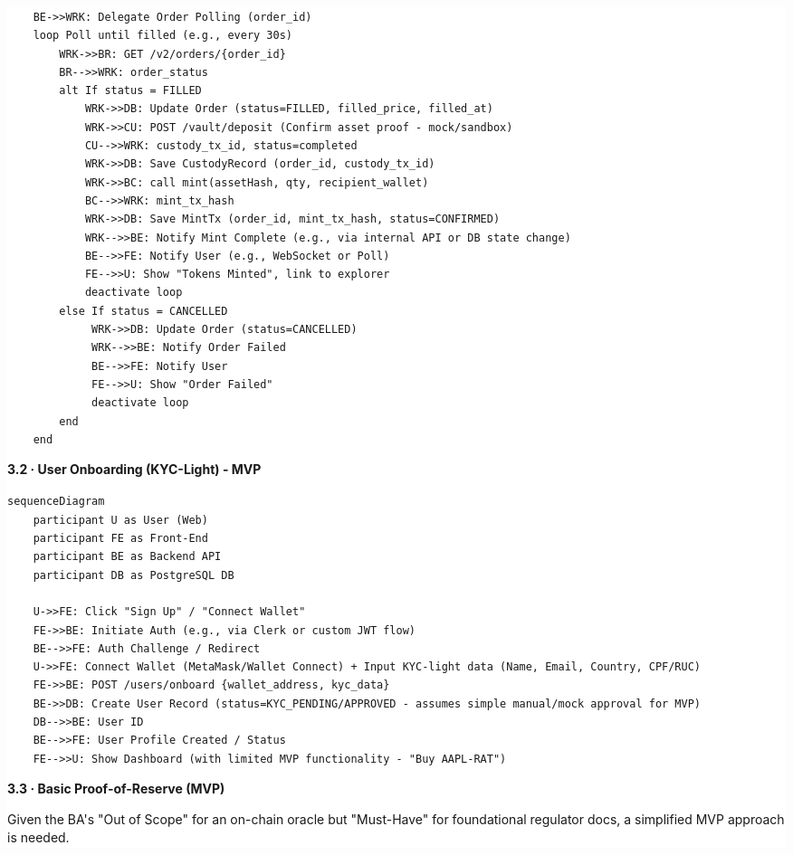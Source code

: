 ```mermaid
    BE->>WRK: Delegate Order Polling (order_id)
    loop Poll until filled (e.g., every 30s)
        WRK->>BR: GET /v2/orders/{order_id}
        BR-->>WRK: order_status
        alt If status = FILLED
            WRK->>DB: Update Order (status=FILLED, filled_price, filled_at)
            WRK->>CU: POST /vault/deposit (Confirm asset proof - mock/sandbox)
            CU-->>WRK: custody_tx_id, status=completed
            WRK->>DB: Save CustodyRecord (order_id, custody_tx_id)
            WRK->>BC: call mint(assetHash, qty, recipient_wallet)
            BC-->>WRK: mint_tx_hash
            WRK->>DB: Save MintTx (order_id, mint_tx_hash, status=CONFIRMED)
            WRK-->>BE: Notify Mint Complete (e.g., via internal API or DB state change)
            BE-->>FE: Notify User (e.g., WebSocket or Poll)
            FE-->>U: Show "Tokens Minted", link to explorer
            deactivate loop
        else If status = CANCELLED
             WRK->>DB: Update Order (status=CANCELLED)
             WRK-->>BE: Notify Order Failed
             BE-->>FE: Notify User
             FE-->>U: Show "Order Failed"
             deactivate loop
        end
    end
```

**3.2 · User Onboarding (KYC-Light) - MVP**

```mermaid
sequenceDiagram
    participant U as User (Web)
    participant FE as Front-End
    participant BE as Backend API
    participant DB as PostgreSQL DB

    U->>FE: Click "Sign Up" / "Connect Wallet"
    FE->>BE: Initiate Auth (e.g., via Clerk or custom JWT flow)
    BE-->>FE: Auth Challenge / Redirect
    U->>FE: Connect Wallet (MetaMask/Wallet Connect) + Input KYC-light data (Name, Email, Country, CPF/RUC)
    FE->>BE: POST /users/onboard {wallet_address, kyc_data}
    BE->>DB: Create User Record (status=KYC_PENDING/APPROVED - assumes simple manual/mock approval for MVP)
    DB-->>BE: User ID
    BE-->>FE: User Profile Created / Status
    FE-->>U: Show Dashboard (with limited MVP functionality - "Buy AAPL-RAT")
```

**3.3 · Basic Proof-of-Reserve (MVP)**

Given the BA's "Out of Scope" for an on-chain oracle but "Must-Have" for foundational regulator docs, a simplified MVP approach is needed.
